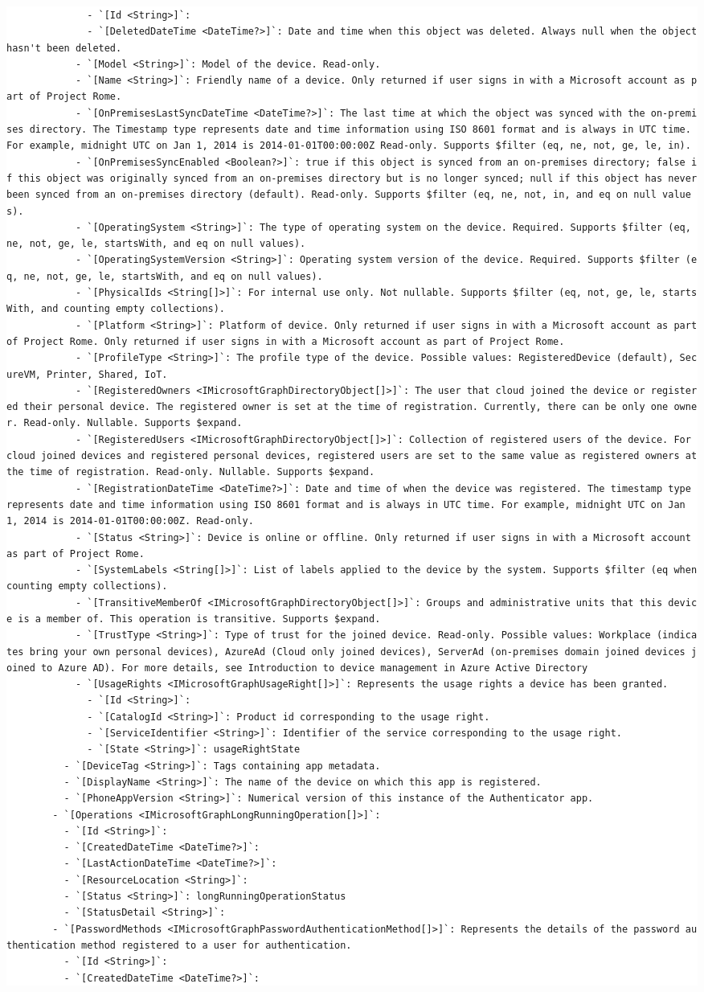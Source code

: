                   - `[Id <String>]`: 
                  - `[DeletedDateTime <DateTime?>]`: Date and time when this object was deleted. Always null when the object hasn't been deleted.
                - `[Model <String>]`: Model of the device. Read-only.
                - `[Name <String>]`: Friendly name of a device. Only returned if user signs in with a Microsoft account as part of Project Rome.
                - `[OnPremisesLastSyncDateTime <DateTime?>]`: The last time at which the object was synced with the on-premises directory. The Timestamp type represents date and time information using ISO 8601 format and is always in UTC time. For example, midnight UTC on Jan 1, 2014 is 2014-01-01T00:00:00Z Read-only. Supports $filter (eq, ne, not, ge, le, in).
                - `[OnPremisesSyncEnabled <Boolean?>]`: true if this object is synced from an on-premises directory; false if this object was originally synced from an on-premises directory but is no longer synced; null if this object has never been synced from an on-premises directory (default). Read-only. Supports $filter (eq, ne, not, in, and eq on null values).
                - `[OperatingSystem <String>]`: The type of operating system on the device. Required. Supports $filter (eq, ne, not, ge, le, startsWith, and eq on null values).
                - `[OperatingSystemVersion <String>]`: Operating system version of the device. Required. Supports $filter (eq, ne, not, ge, le, startsWith, and eq on null values).
                - `[PhysicalIds <String[]>]`: For internal use only. Not nullable. Supports $filter (eq, not, ge, le, startsWith, and counting empty collections).
                - `[Platform <String>]`: Platform of device. Only returned if user signs in with a Microsoft account as part of Project Rome. Only returned if user signs in with a Microsoft account as part of Project Rome.
                - `[ProfileType <String>]`: The profile type of the device. Possible values: RegisteredDevice (default), SecureVM, Printer, Shared, IoT.
                - `[RegisteredOwners <IMicrosoftGraphDirectoryObject[]>]`: The user that cloud joined the device or registered their personal device. The registered owner is set at the time of registration. Currently, there can be only one owner. Read-only. Nullable. Supports $expand.
                - `[RegisteredUsers <IMicrosoftGraphDirectoryObject[]>]`: Collection of registered users of the device. For cloud joined devices and registered personal devices, registered users are set to the same value as registered owners at the time of registration. Read-only. Nullable. Supports $expand.
                - `[RegistrationDateTime <DateTime?>]`: Date and time of when the device was registered. The timestamp type represents date and time information using ISO 8601 format and is always in UTC time. For example, midnight UTC on Jan 1, 2014 is 2014-01-01T00:00:00Z. Read-only.
                - `[Status <String>]`: Device is online or offline. Only returned if user signs in with a Microsoft account as part of Project Rome.
                - `[SystemLabels <String[]>]`: List of labels applied to the device by the system. Supports $filter (eq when counting empty collections).
                - `[TransitiveMemberOf <IMicrosoftGraphDirectoryObject[]>]`: Groups and administrative units that this device is a member of. This operation is transitive. Supports $expand.
                - `[TrustType <String>]`: Type of trust for the joined device. Read-only. Possible values: Workplace (indicates bring your own personal devices), AzureAd (Cloud only joined devices), ServerAd (on-premises domain joined devices joined to Azure AD). For more details, see Introduction to device management in Azure Active Directory
                - `[UsageRights <IMicrosoftGraphUsageRight[]>]`: Represents the usage rights a device has been granted.
                  - `[Id <String>]`: 
                  - `[CatalogId <String>]`: Product id corresponding to the usage right.
                  - `[ServiceIdentifier <String>]`: Identifier of the service corresponding to the usage right.
                  - `[State <String>]`: usageRightState
              - `[DeviceTag <String>]`: Tags containing app metadata.
              - `[DisplayName <String>]`: The name of the device on which this app is registered.
              - `[PhoneAppVersion <String>]`: Numerical version of this instance of the Authenticator app.
            - `[Operations <IMicrosoftGraphLongRunningOperation[]>]`: 
              - `[Id <String>]`: 
              - `[CreatedDateTime <DateTime?>]`: 
              - `[LastActionDateTime <DateTime?>]`: 
              - `[ResourceLocation <String>]`: 
              - `[Status <String>]`: longRunningOperationStatus
              - `[StatusDetail <String>]`: 
            - `[PasswordMethods <IMicrosoftGraphPasswordAuthenticationMethod[]>]`: Represents the details of the password authentication method registered to a user for authentication.
              - `[Id <String>]`: 
              - `[CreatedDateTime <DateTime?>]`: 